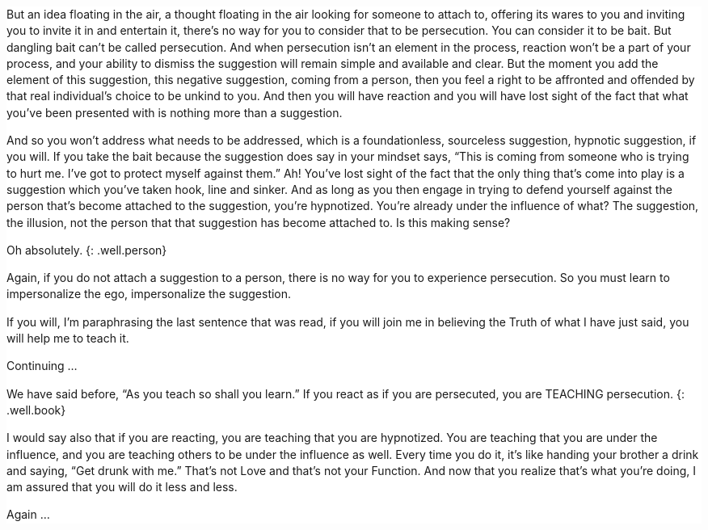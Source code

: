 But an idea floating in the air, a thought floating in the air looking
for someone to attach to, offering its wares to you and inviting you to
invite it in and entertain it, there&rsquo;s no way for you to consider
that to be persecution. You can consider it to be bait. But dangling
bait can&rsquo;t be called persecution. And when persecution isn&rsquo;t
an element in the process, reaction won&rsquo;t be a part of your
process, and your ability to dismiss the suggestion will remain simple
and available and clear.  But the moment you add the element of this
suggestion, this negative suggestion, coming from a person, then you
feel a right to be affronted and offended by that real
individual&rsquo;s choice to be unkind to you. And then you will have
reaction and you will have lost sight of the fact that what you&rsquo;ve
been presented with is nothing more than a suggestion.

And so you won&rsquo;t address what needs to be addressed, which is a
foundationless, sourceless suggestion, hypnotic suggestion, if you will.
If you take the bait because the suggestion does say in your mindset
says, &ldquo;This is coming from someone who is trying to hurt me.
I&rsquo;ve got to protect myself against them.&rdquo; Ah! You&rsquo;ve
lost sight of the fact that the only thing that&rsquo;s come into play
is a suggestion which you&rsquo;ve taken hook, line and sinker. And as
long as you then engage in trying to defend yourself against the person
that&rsquo;s become attached to the suggestion, you&rsquo;re hypnotized.
You&rsquo;re already under the influence of what? The suggestion, the
illusion, not the person that that suggestion has become attached to. Is
this making sense?

Oh absolutely.
{: .well.person}

Again, if you do not attach a suggestion to a person, there is no way
for you to experience persecution. So you must learn to impersonalize
the ego, impersonalize the suggestion.

If you will, I&rsquo;m paraphrasing the last sentence that was read, if
you will join me in believing the Truth of what I have just said, you
will help me to teach it.

Continuing &hellip;

We have said before, &ldquo;As you teach so shall you learn.&rdquo; If
you react as if you are persecuted, you are TEACHING persecution.
{: .well.book}

I would say also that if you are reacting, you are teaching
that you are hypnotized. You are teaching that you are under the
influence, and you are teaching others to be under the influence as
well. Every time you do it, it&rsquo;s like handing your brother a
drink and saying, &ldquo;Get drunk with me.&rdquo; That&rsquo;s not
Love and that&rsquo;s not your Function. And now that you realize
that&rsquo;s what you&rsquo;re doing, I am assured that you will do it
less and less.

Again &hellip;
